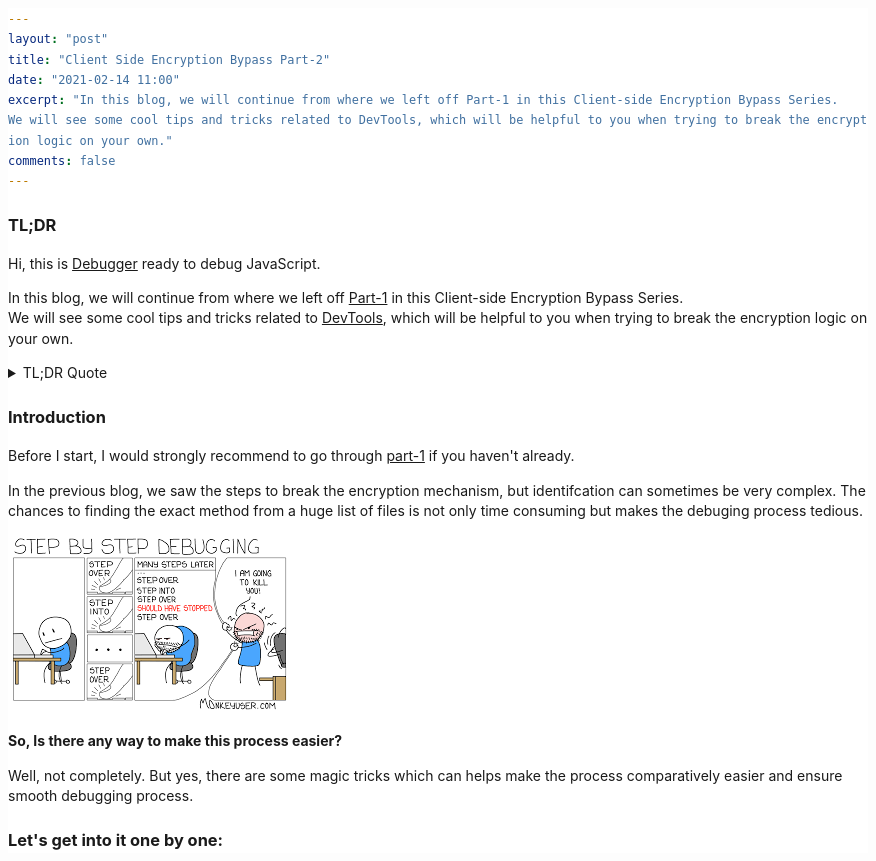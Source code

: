 ```yaml
---
layout: "post"
title: "Client Side Encryption Bypass Part-2"
date: "2021-02-14 11:00"
excerpt: "In this blog, we will continue from where we left off Part-1 in this Client-side Encryption Bypass Series.   
We will see some cool tips and tricks related to DevTools, which will be helpful to you when trying to break the encryption logic on your own."
comments: false
---
```


### **TL;DR**
Hi, this is [Debugger](https://github.com/bhattsameer) ready to debug JavaScript.  

In this blog, we will continue from where we left off [Part-1](https://github.com/bhattsameer/bhattsameer.github.io/blob/main/_posts/2021/2021-01-01-client-side-encryption-bypass-part-1.markdown) in this Client-side Encryption Bypass Series.   
We will see some cool tips and tricks related to [DevTools](https://developers.google.com/web/tools/chrome-devtools), which will be helpful to you when trying to break the encryption logic on your own.  

<details><summary>TL;DR Quote</summary></details>

### Introduction

Before I start, I would strongly recommend to go through [part-1](https://github.com/bhattsameer/bhattsameer.github.io/blob/main/_posts/2021/2021-01-01-client-side-encryption-bypass-part-1.markdown) if you haven't already.

In the previous blog, we saw the steps to break the encryption mechanism, but identifcation can sometimes be very complex. The chances to finding the exact method from a huge list of files is not only time consuming but makes the debuging process tedious. 

![Picture1.png](/images/encryption_bypass_part2/Picture1.png)

**So, Is there any way to make this process easier?**

Well, not completely. But yes, there are some magic tricks which can helps make the process comparatively easier and ensure smooth debugging process.

### Let's get into it one by one:
